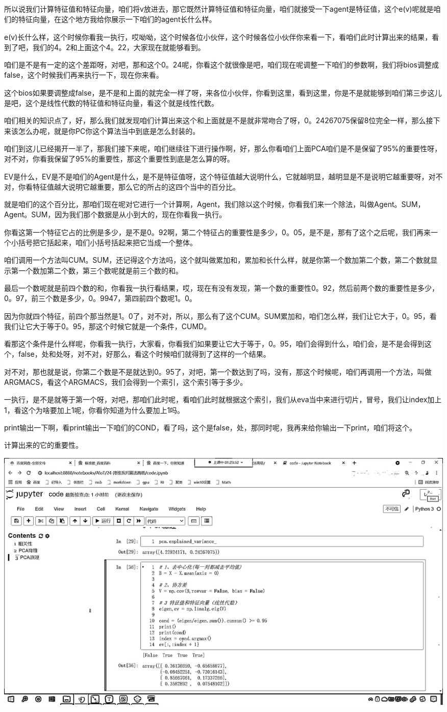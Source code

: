 所以说我们计算特征值和特征向量，咱们将v放进去，那它既然计算特征值和特征向量，咱们就接受一下agent是特征值，这个e(v)呢就是咱们的特征向量，在这个地方我给你展示一下咱们的agent长什么样。

e(v)长什么样，这个时候你看我一执行，哎呦呦，这个时候各位小伙伴，这个时候各位小伙伴你来看一下，看咱们此时计算出来的结果，看到了吧，我们的4。2和上面这个4。22，大家现在就能够看到。

咱们是不是有一定的这个差距呀，对吧，那和这个0。24呢，你看这个就很像是吧，咱们现在呢调整一下咱们的参数啊，我们将bios调整成false，这个时候我们再来执行一下，现在你来看。

这个bios如果要调整成false，是不是和上面的就完全一样了呀，来各位小伙伴，你看到这里，看到这里，你是不是就能够到咱们第三步这儿是吧，这个是线性代数的特征值和特征向量，看这个就是线性代数。

咱们相关的知识点了，好，那么我们就发现咱们计算出来这个和上面就是不是就非常吻合了呀，0。24267075保留8位完全一样，那么接下来该怎么办呢，就是你PC你这个算法当中到底是怎么封装的。

咱们到这儿已经揭开一半了，那我们接下来呢，咱们继续往下进行操作啊，好，那么你看咱们上面PCA咱们是不是保留了95%的重要性呀，对不对，你看我保留了95%的重要性，那这个重要性到底是怎么算的呀。

EV是什么，EV是不是咱们的Agent是什么，是不是特征值呀，这个特征值越大说明什么，它就越明显，越明显是不是说明它越重要呀，对不对，你看特征值越大说明它越重要，那么它的所占的这四个当中的百分比。

就是咱们的这个百分比，那咱们现在呢对它进行一个计算啊，Agent，我们除以这个时候，你看我们来一个除法，叫做Agent。SUM，Agent。SUM，因为我们那个数据是从小到大的，现在你看我一执行。

你看这第一个特征它占的比例是多少，是不是0。92啊，第二个特征占的重要性是多少，0。05，是不是，那有了这个之后呢，我们再来一个小括号把它括起来，咱们小括号括起来把它当成一个整体。

咱们调用一个方法叫CUM。SUM，还记得这个方法吗，这个就叫做累加和，累加和长什么样，就是你第一个数加第二个数，第二个数就显示第一个数加第二个数，第三个数呢就是前三个数的和。

最后一个数呢就是前四个数的和，你看我一执行看结果，哎，现在有没有发现，第一个数的重要性0。92，然后前两个数的重要性是多少，0。97，前三个数是多少，0。9947，第四前四个数呢1。0。

因为你就四个特征，前四个那当然是1。0了，对不对，所以，那么有了这个CUM。SUM累加和，咱们怎么样，我们让它大于，0。95，看我们让它大于等于0。95，那这个时候它就是一个条件，CUMD。

看那这个条件是什么样呢，你看我一执行，大家看，你看我们如果要让它大于等于，0。95，咱们会得到什么，咱们会，是不是会得到这个，false，处和处呀，对不对，好那么，看这个时候咱们就得到了这样的一个结果。

对不对，那也就是说，你第二个数是不是就达到0。95了，对吧，第一个数达到了吗，没有，那这个时候呢，咱们再调用一个方法，叫做ARGMACS，看这个ARGMACS，我们会得到一个索引，这个索引等于多少。

一执行，是不是就等于第一个呀，对吧，那咱们此时呢，看咱们此时就根据这个索引，我们从eva当中来进行切片，冒号，我们让index加上1，看这个为啥要加上1呢，你看你知道为什么要加上1吗。

print输出一下啊，看print输出一下咱们的COND，看了吗，这个是false，处，那同时呢，我再来给你输出一下print，咱们将这个。

计算出来的它的重要性。

![](img/e2d5da471bd8a889210e7b1ce5eac590_1.png)
